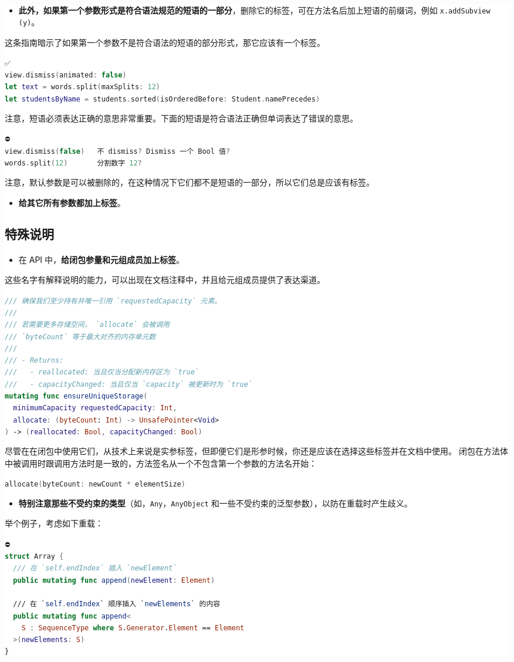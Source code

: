 * **此外，如果第一个参数形式是符合语法规范的短语的一部分**，删除它的标签，可在方法名后加上短语的前缀词，例如 `x.addSubview(y)`。

这条指南暗示了如果第一个参数不是符合语法的短语的部分形式，那它应该有一个标签。

```swift
✅
view.dismiss(animated: false)
let text = words.split(maxSplits: 12)
let studentsByName = students.sorted(isOrderedBefore: Student.namePrecedes)
```

注意，短语必须表达正确的意思非常重要。下面的短语是符合语法正确但单词表达了错误的意思。

```swift
⛔️
view.dismiss(false)   不 dismiss? Dismiss 一个 Bool 值?
words.split(12)       分割数字 12?
```

注意，默认参数是可以被删除的，在这种情况下它们都不是短语的一部分，所以它们总是应该有标签。

* **给其它所有参数都加上标签**。

<a name="special"></a>
## 特殊说明

* 在 API 中，**给闭包参量和元组成员加上标签**。

这些名字有解释说明的能力，可以出现在文档注释中，并且给元组成员提供了表达渠道。

```swift
/// 确保我们至少持有并唯一引用 `requestedCapacity` 元素。
///
/// 若需要更多存储空间， `allocate` 会被调用
/// `byteCount` 等于最大对齐的内存单元数
///
/// - Returns:
///   - reallocated: 当且仅当分配新内存区为 `true`
///   - capacityChanged: 当且仅当 `capacity` 被更新时为 `true`
mutating func ensureUniqueStorage(
  minimumCapacity requestedCapacity: Int,
  allocate: (byteCount: Int) -> UnsafePointer<Void>
) -> (reallocated: Bool, capacityChanged: Bool)
```

尽管在在闭包中使用它们，从技术上来说是实参标签，但即便它们是形参时候，你还是应该在选择这些标签并在文档中使用。
闭包在方法体中被调用时跟调用方法时是一致的，方法签名从一个不包含第一个参数的方法名开始：

```swift
allocate(byteCount: newCount * elementSize)
```

* **特别注意那些不受约束的类型**（如，`Any`，`AnyObject` 和一些不受约束的泛型参数），以防在重载时产生歧义。

举个例子，考虑如下重载：

```swift
⛔️
struct Array {
  /// 在 `self.endIndex` 插入 `newElement`
  public mutating func append(newElement: Element)

  /// 在 `self.endIndex` 顺序插入 `newElements` 的内容
  public mutating func append<
    S : SequenceType where S.Generator.Element == Element
  >(newElements: S)
}
```
